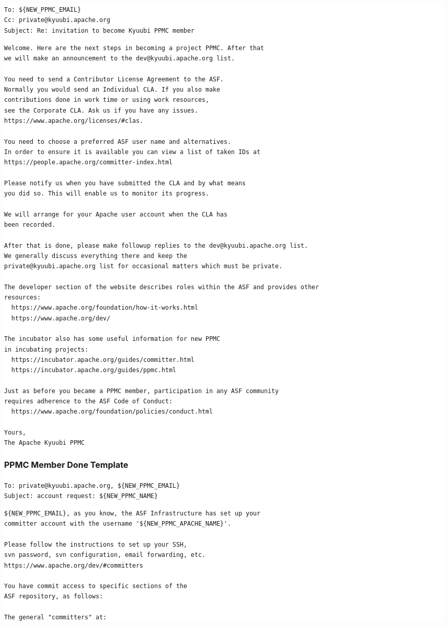 ```text
To: ${NEW_PPMC_EMAIL}
Cc: private@kyuubi.apache.org
Subject: Re: invitation to become Kyuubi PPMC member
```
```text
Welcome. Here are the next steps in becoming a project PPMC. After that
we will make an announcement to the dev@kyuubi.apache.org list.

You need to send a Contributor License Agreement to the ASF.
Normally you would send an Individual CLA. If you also make
contributions done in work time or using work resources,
see the Corporate CLA. Ask us if you have any issues.
https://www.apache.org/licenses/#clas.

You need to choose a preferred ASF user name and alternatives.
In order to ensure it is available you can view a list of taken IDs at
https://people.apache.org/committer-index.html

Please notify us when you have submitted the CLA and by what means 
you did so. This will enable us to monitor its progress.

We will arrange for your Apache user account when the CLA has 
been recorded.

After that is done, please make followup replies to the dev@kyuubi.apache.org list.
We generally discuss everything there and keep the
private@kyuubi.apache.org list for occasional matters which must be private.

The developer section of the website describes roles within the ASF and provides other
resources:
  https://www.apache.org/foundation/how-it-works.html
  https://www.apache.org/dev/

The incubator also has some useful information for new PPMC
in incubating projects:
  https://incubator.apache.org/guides/committer.html
  https://incubator.apache.org/guides/ppmc.html

Just as before you became a PPMC member, participation in any ASF community
requires adherence to the ASF Code of Conduct:
  https://www.apache.org/foundation/policies/conduct.html

Yours,
The Apache Kyuubi PPMC
```

### PPMC Member Done Template

```text
To: private@kyuubi.apache.org, ${NEW_PPMC_EMAIL}
Subject: account request: ${NEW_PPMC_NAME}
```
```text
${NEW_PPMC_EMAIL}, as you know, the ASF Infrastructure has set up your
committer account with the username '${NEW_PPMC_APACHE_NAME}'.

Please follow the instructions to set up your SSH,
svn password, svn configuration, email forwarding, etc.
https://www.apache.org/dev/#committers

You have commit access to specific sections of the
ASF repository, as follows:

The general "committers" at:
```